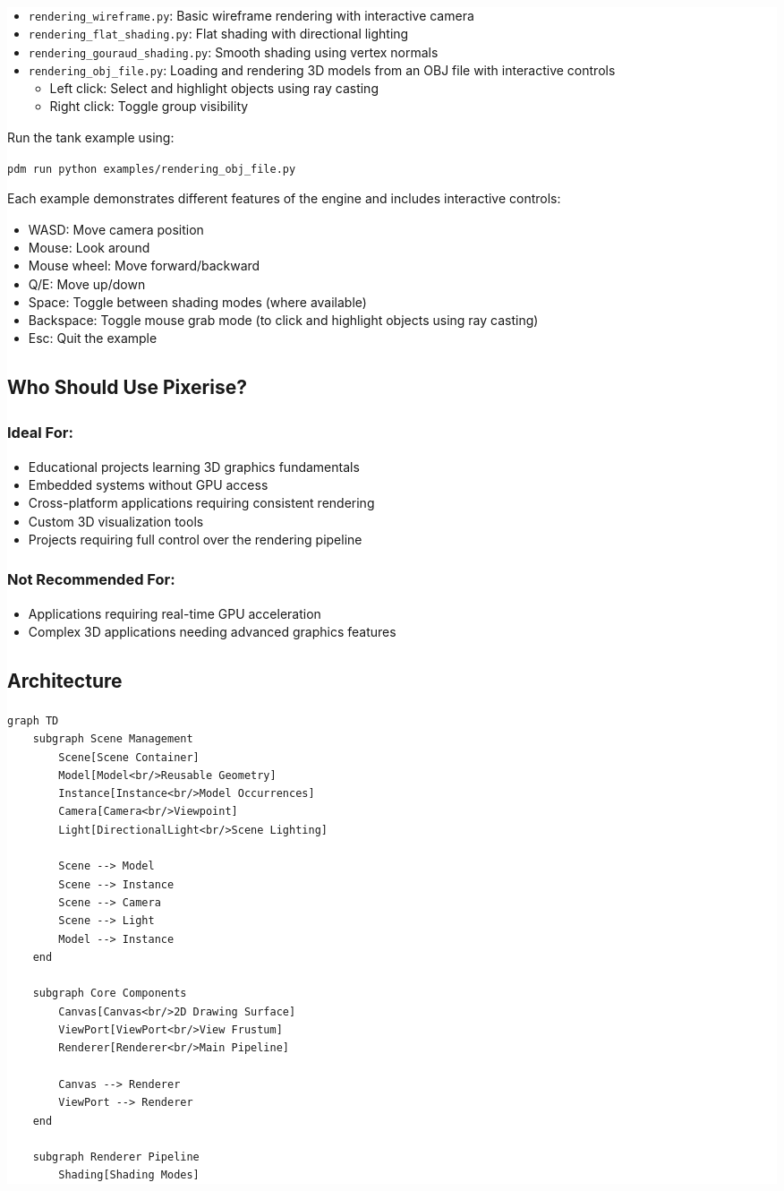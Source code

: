 - `rendering_wireframe.py`: Basic wireframe rendering with interactive camera
- `rendering_flat_shading.py`: Flat shading with directional lighting
- `rendering_gouraud_shading.py`: Smooth shading using vertex normals
- `rendering_obj_file.py`: Loading and rendering 3D models from an OBJ file with interactive controls
  - Left click: Select and highlight objects using ray casting
  - Right click: Toggle group visibility

Run the tank example using:
```bash
pdm run python examples/rendering_obj_file.py
```

Each example demonstrates different features of the engine and includes interactive controls:
- WASD: Move camera position
- Mouse: Look around
- Mouse wheel: Move forward/backward
- Q/E: Move up/down
- Space: Toggle between shading modes (where available)
- Backspace: Toggle mouse grab mode (to click and highlight objects using ray casting)
- Esc: Quit the example

## Who Should Use Pixerise?

### Ideal For:
- Educational projects learning 3D graphics fundamentals
- Embedded systems without GPU access
- Cross-platform applications requiring consistent rendering
- Custom 3D visualization tools
- Projects requiring full control over the rendering pipeline

### Not Recommended For:
- Applications requiring real-time GPU acceleration
- Complex 3D applications needing advanced graphics features

## Architecture

```mermaid
graph TD
    subgraph Scene Management
        Scene[Scene Container]
        Model[Model<br/>Reusable Geometry]
        Instance[Instance<br/>Model Occurrences]
        Camera[Camera<br/>Viewpoint]
        Light[DirectionalLight<br/>Scene Lighting]
        
        Scene --> Model
        Scene --> Instance
        Scene --> Camera
        Scene --> Light
        Model --> Instance
    end

    subgraph Core Components
        Canvas[Canvas<br/>2D Drawing Surface]
        ViewPort[ViewPort<br/>View Frustum]
        Renderer[Renderer<br/>Main Pipeline]
        
        Canvas --> Renderer
        ViewPort --> Renderer
    end

    subgraph Renderer Pipeline
        Shading[Shading Modes]
```